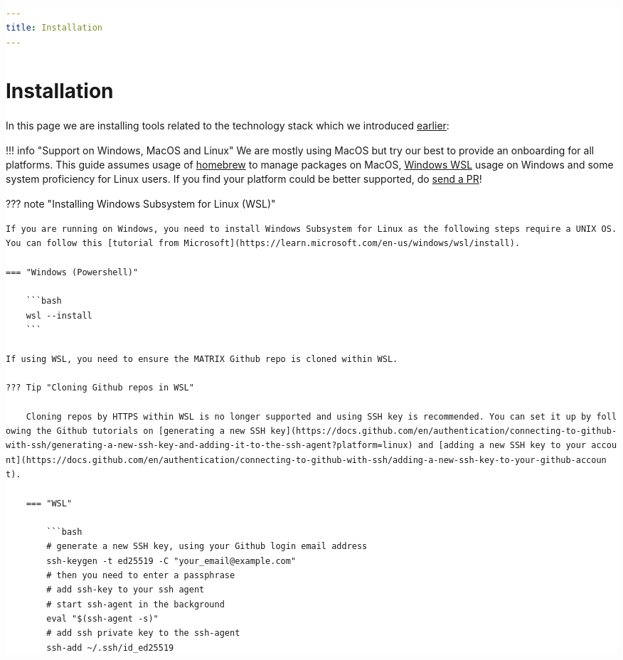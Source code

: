 ```yaml
---
title: Installation
---
```


# Installation

In this page we are installing tools related to the technology stack which we introduced [earlier](./tech_stack.md):

!!! info "Support on Windows, MacOS and Linux"
    We are mostly using MacOS but try our best to provide an onboarding for all
    platforms. This guide assumes usage of [homebrew](https://brew.sh/)
    to manage packages on MacOS, [Windows
    WSL](https://en.wikipedia.org/wiki/Windows_Subsystem_for_Linux) usage on Windows
    and some system proficiency for Linux users. If you find your platform could be
    better supported, do [send a
    PR](https://github.com/everycure-org/matrix/edit/main/src/docs/src/onboarding/index.md)!

??? note "Installing Windows Subsystem for Linux (WSL)"

    If you are running on Windows, you need to install Windows Subsystem for Linux as the following steps require a UNIX OS. You can follow this [tutorial from Microsoft](https://learn.microsoft.com/en-us/windows/wsl/install). 

    === "Windows (Powershell)"
    
        ```bash
        wsl --install
        ```

    If using WSL, you need to ensure the MATRIX Github repo is cloned within WSL.

    ??? Tip "Cloning Github repos in WSL"

        Cloning repos by HTTPS within WSL is no longer supported and using SSH key is recommended. You can set it up by following the Github tutorials on [generating a new SSH key](https://docs.github.com/en/authentication/connecting-to-github-with-ssh/generating-a-new-ssh-key-and-adding-it-to-the-ssh-agent?platform=linux) and [adding a new SSH key to your account](https://docs.github.com/en/authentication/connecting-to-github-with-ssh/adding-a-new-ssh-key-to-your-github-account).

        === "WSL"

            ```bash
            # generate a new SSH key, using your Github login email address
            ssh-keygen -t ed25519 -C "your_email@example.com"
            # then you need to enter a passphrase
            # add ssh-key to your ssh agent
            # start ssh-agent in the background
            eval "$(ssh-agent -s)"
            # add ssh private key to the ssh-agent
            ssh-add ~/.ssh/id_ed25519
